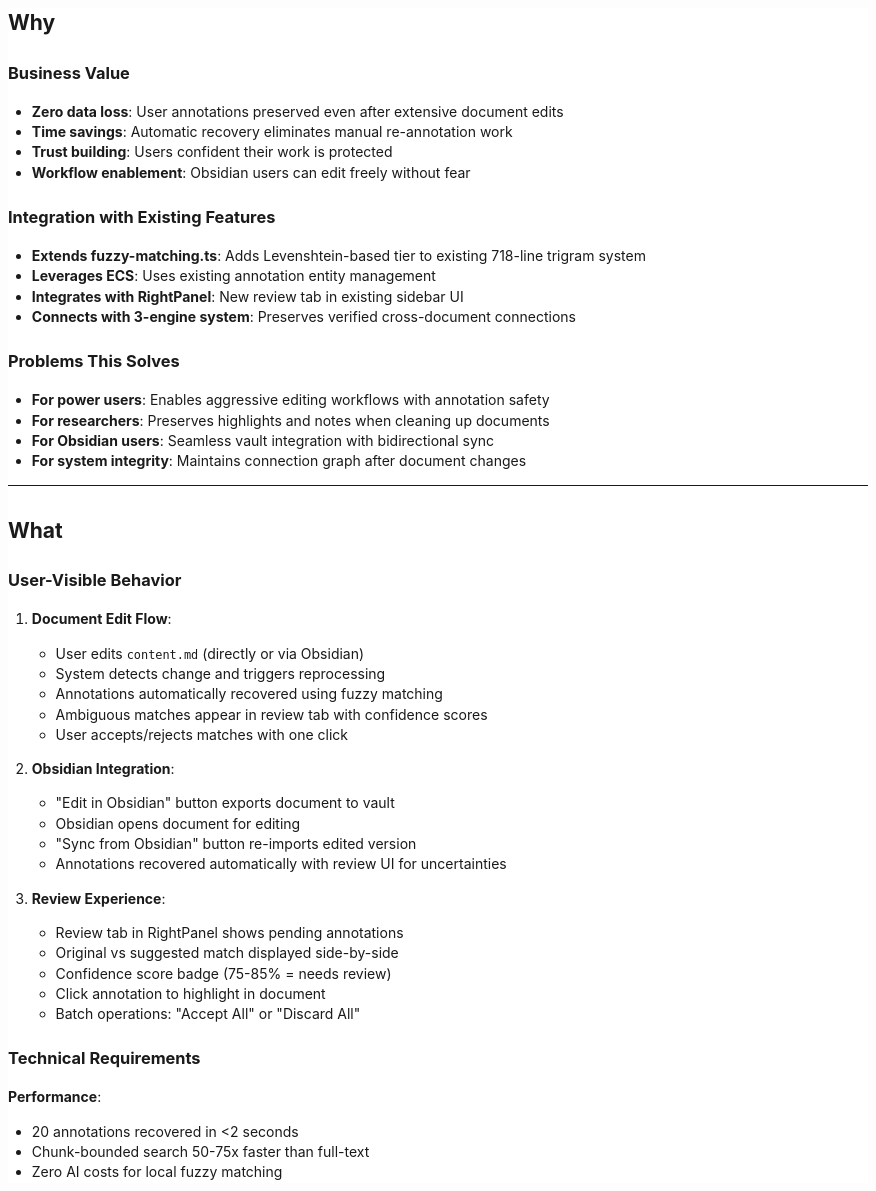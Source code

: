 
## Why

### Business Value
- **Zero data loss**: User annotations preserved even after extensive document edits
- **Time savings**: Automatic recovery eliminates manual re-annotation work
- **Trust building**: Users confident their work is protected
- **Workflow enablement**: Obsidian users can edit freely without fear

### Integration with Existing Features
- **Extends fuzzy-matching.ts**: Adds Levenshtein-based tier to existing 718-line trigram system
- **Leverages ECS**: Uses existing annotation entity management
- **Integrates with RightPanel**: New review tab in existing sidebar UI
- **Connects with 3-engine system**: Preserves verified cross-document connections

### Problems This Solves
- **For power users**: Enables aggressive editing workflows with annotation safety
- **For researchers**: Preserves highlights and notes when cleaning up documents
- **For Obsidian users**: Seamless vault integration with bidirectional sync
- **For system integrity**: Maintains connection graph after document changes

---

## What

### User-Visible Behavior

1. **Document Edit Flow**:
   - User edits `content.md` (directly or via Obsidian)
   - System detects change and triggers reprocessing
   - Annotations automatically recovered using fuzzy matching
   - Ambiguous matches appear in review tab with confidence scores
   - User accepts/rejects matches with one click

2. **Obsidian Integration**:
   - "Edit in Obsidian" button exports document to vault
   - Obsidian opens document for editing
   - "Sync from Obsidian" button re-imports edited version
   - Annotations recovered automatically with review UI for uncertainties

3. **Review Experience**:
   - Review tab in RightPanel shows pending annotations
   - Original vs suggested match displayed side-by-side
   - Confidence score badge (75-85% = needs review)
   - Click annotation to highlight in document
   - Batch operations: "Accept All" or "Discard All"

### Technical Requirements

**Performance**:
- 20 annotations recovered in <2 seconds
- Chunk-bounded search 50-75x faster than full-text
- Zero AI costs for local fuzzy matching
